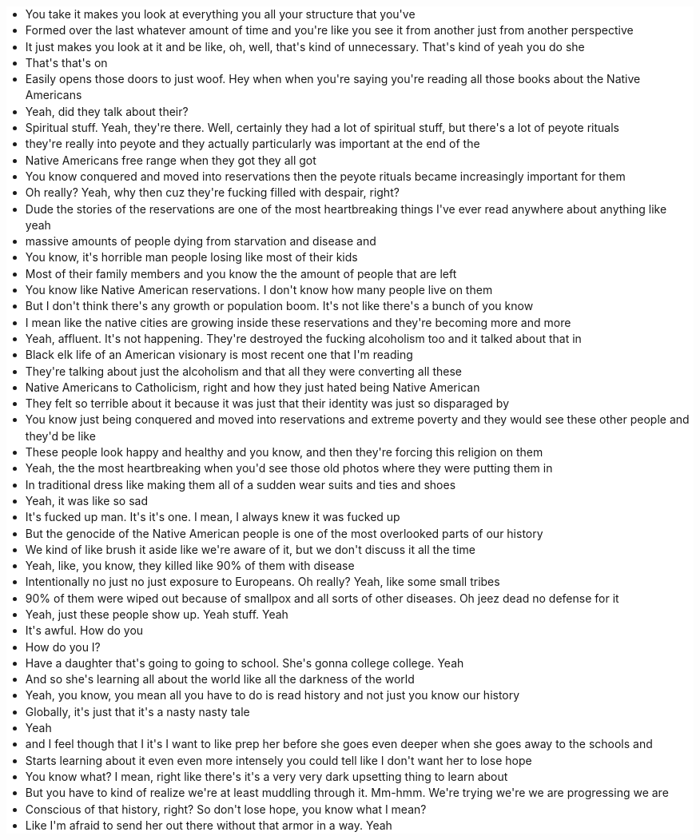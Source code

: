 *  You take it makes you look at everything you all your structure that you've
*  Formed over the last whatever amount of time and you're like you see it from another just from another perspective
*  It just makes you look at it and be like, oh, well, that's kind of unnecessary. That's kind of yeah you do she
*  That's that's on
*  Easily opens those doors to just woof. Hey when when you're saying you're reading all those books about the Native Americans
*  Yeah, did they talk about their?
*  Spiritual stuff. Yeah, they're there. Well, certainly they had a lot of spiritual stuff, but there's a lot of peyote rituals
*  they're really into peyote and they actually particularly was important at the end of the
*  Native Americans free range when they got they all got
*  You know conquered and moved into reservations then the peyote rituals became increasingly important for them
*  Oh really? Yeah, why then cuz they're fucking filled with despair, right?
*  Dude the stories of the reservations are one of the most heartbreaking things I've ever read anywhere about anything like yeah
*  massive amounts of people dying from starvation and disease and
*  You know, it's horrible man people losing like most of their kids
*  Most of their family members and you know the the amount of people that are left
*  You know like Native American reservations. I don't know how many people live on them
*  But I don't think there's any growth or population boom. It's not like there's a bunch of you know
*  I mean like the native cities are growing inside these reservations and they're becoming more and more
*  Yeah, affluent. It's not happening. They're destroyed the fucking alcoholism too and it talked about that in
*  Black elk life of an American visionary is most recent one that I'm reading
*  They're talking about just the alcoholism and that all they were converting all these
*  Native Americans to Catholicism, right and how they just hated being Native American
*  They felt so terrible about it because it was just that their identity was just so disparaged by
*  You know just being conquered and moved into reservations and extreme poverty and they would see these other people and they'd be like
*  These people look happy and healthy and you know, and then they're forcing this religion on them
*  Yeah, the the most heartbreaking when you'd see those old photos where they were putting them in
*  In traditional dress like making them all of a sudden wear suits and ties and shoes
*  Yeah, it was like so sad
*  It's fucked up man. It's it's one. I mean, I always knew it was fucked up
*  But the genocide of the Native American people is one of the most overlooked parts of our history
*  We kind of like brush it aside like we're aware of it, but we don't discuss it all the time
*  Yeah, like, you know, they killed like 90% of them with disease
*  Intentionally no just no just exposure to Europeans. Oh really? Yeah, like some small tribes
*  90% of them were wiped out because of smallpox and all sorts of other diseases. Oh jeez dead no defense for it
*  Yeah, just these people show up. Yeah stuff. Yeah
*  It's awful. How do you
*  How do you I?
*  Have a daughter that's going to going to school. She's gonna college college. Yeah
*  And so she's learning all about the world like all the darkness of the world
*  Yeah, you know, you mean all you have to do is read history and not just you know our history
*  Globally, it's just that it's a nasty nasty tale
*  Yeah
*  and I feel though that I it's I want to like prep her before she goes even deeper when she goes away to the schools and
*  Starts learning about it even even more intensely you could tell like I don't want her to lose hope
*  You know what? I mean, right like there's it's a very very dark upsetting thing to learn about
*  But you have to kind of realize we're at least muddling through it. Mm-hmm. We're trying we're we are progressing we are
*  Conscious of that history, right? So don't lose hope, you know what I mean?
*  Like I'm afraid to send her out there without that armor in a way. Yeah
